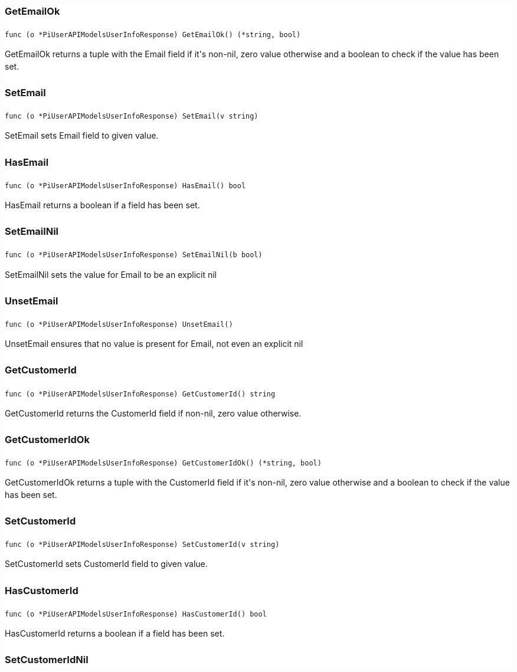 ### GetEmailOk

`func (o *PiUserAPIModelsUserInfoResponse) GetEmailOk() (*string, bool)`

GetEmailOk returns a tuple with the Email field if it's non-nil, zero value otherwise
and a boolean to check if the value has been set.

### SetEmail

`func (o *PiUserAPIModelsUserInfoResponse) SetEmail(v string)`

SetEmail sets Email field to given value.

### HasEmail

`func (o *PiUserAPIModelsUserInfoResponse) HasEmail() bool`

HasEmail returns a boolean if a field has been set.

### SetEmailNil

`func (o *PiUserAPIModelsUserInfoResponse) SetEmailNil(b bool)`

 SetEmailNil sets the value for Email to be an explicit nil

### UnsetEmail
`func (o *PiUserAPIModelsUserInfoResponse) UnsetEmail()`

UnsetEmail ensures that no value is present for Email, not even an explicit nil
### GetCustomerId

`func (o *PiUserAPIModelsUserInfoResponse) GetCustomerId() string`

GetCustomerId returns the CustomerId field if non-nil, zero value otherwise.

### GetCustomerIdOk

`func (o *PiUserAPIModelsUserInfoResponse) GetCustomerIdOk() (*string, bool)`

GetCustomerIdOk returns a tuple with the CustomerId field if it's non-nil, zero value otherwise
and a boolean to check if the value has been set.

### SetCustomerId

`func (o *PiUserAPIModelsUserInfoResponse) SetCustomerId(v string)`

SetCustomerId sets CustomerId field to given value.

### HasCustomerId

`func (o *PiUserAPIModelsUserInfoResponse) HasCustomerId() bool`

HasCustomerId returns a boolean if a field has been set.

### SetCustomerIdNil
